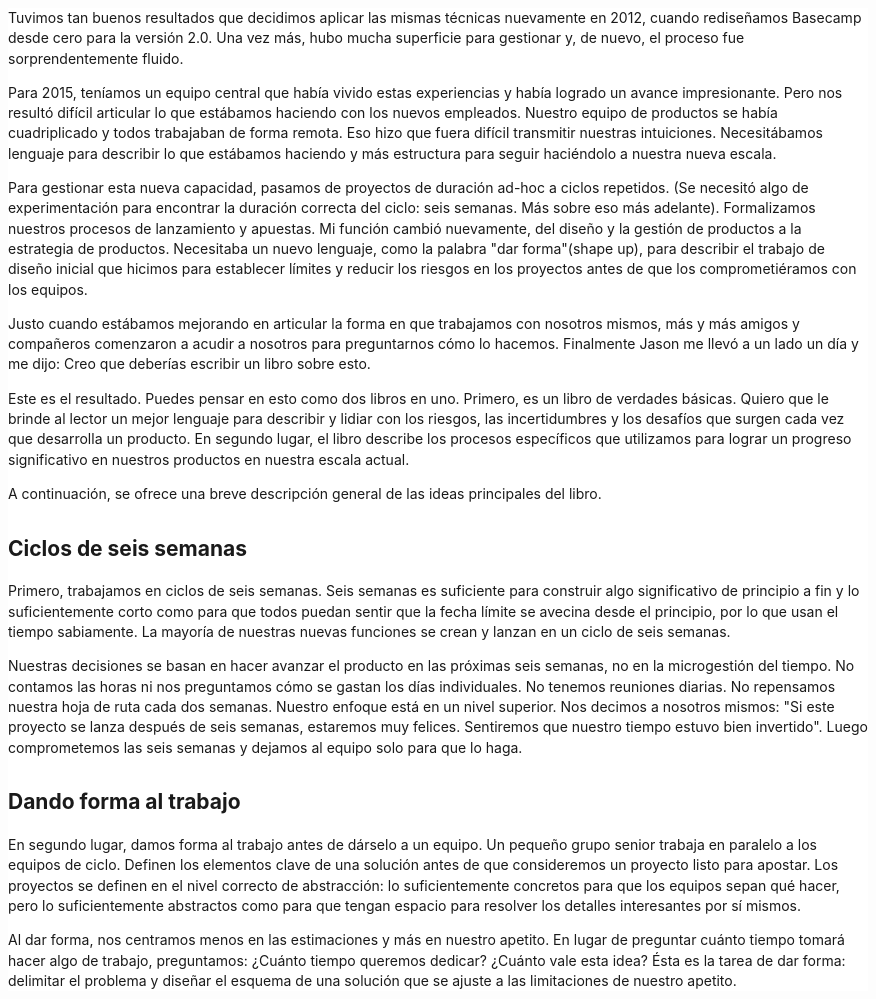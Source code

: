 Tuvimos tan buenos resultados que decidimos aplicar las mismas técnicas nuevamente en 2012, cuando rediseñamos Basecamp desde cero para la versión 2.0. Una vez más, hubo mucha superficie para gestionar y, de nuevo, el proceso fue sorprendentemente fluido.

Para 2015, teníamos un equipo central que había vivido estas experiencias y había logrado un avance impresionante. Pero nos resultó difícil articular lo que estábamos haciendo con los nuevos empleados. Nuestro equipo de productos se había cuadriplicado y todos trabajaban de forma remota. Eso hizo que fuera difícil transmitir nuestras intuiciones. Necesitábamos lenguaje para describir lo que estábamos haciendo y más estructura para seguir haciéndolo a nuestra nueva escala.

Para gestionar esta nueva capacidad, pasamos de proyectos de duración ad-hoc a ciclos repetidos. (Se necesitó algo de experimentación para encontrar la duración correcta del ciclo: seis semanas. Más sobre eso más adelante). Formalizamos nuestros procesos de lanzamiento y apuestas. Mi función cambió nuevamente, del diseño y la gestión de productos a la estrategia de productos. Necesitaba un nuevo lenguaje, como la palabra "dar forma"(shape up), para describir el trabajo de diseño inicial que hicimos para establecer límites y reducir los riesgos en los proyectos antes de que los comprometiéramos con los equipos.

Justo cuando estábamos mejorando en articular la forma en que trabajamos con nosotros mismos, más y más amigos y compañeros comenzaron a acudir a nosotros para preguntarnos cómo lo hacemos. Finalmente Jason me llevó a un lado un día y me dijo: Creo que deberías escribir un libro sobre esto.

Este es el resultado. Puedes pensar en esto como dos libros en uno. Primero, es un libro de verdades básicas. Quiero que le brinde al lector un mejor lenguaje para describir y lidiar con los riesgos, las incertidumbres y los desafíos que surgen cada vez que desarrolla un producto. En segundo lugar, el libro describe los procesos específicos que utilizamos para lograr un progreso significativo en nuestros productos en nuestra escala actual.

A continuación, se ofrece una breve descripción general de las ideas principales del libro.

## Ciclos de seis semanas

Primero, trabajamos en ciclos de seis semanas. Seis semanas es suficiente para construir algo significativo de principio a fin y lo suficientemente corto como para que todos puedan sentir que la fecha límite se avecina desde el principio, por lo que usan el tiempo sabiamente. La mayoría de nuestras nuevas funciones se crean y lanzan en un ciclo de seis semanas.

Nuestras decisiones se basan en hacer avanzar el producto en las próximas seis semanas, no en la microgestión del tiempo. No contamos las horas ni nos preguntamos cómo se gastan los días individuales. No tenemos reuniones diarias. No repensamos nuestra hoja de ruta cada dos semanas. Nuestro enfoque está en un nivel superior. Nos decimos a nosotros mismos: "Si este proyecto se lanza después de seis semanas, estaremos muy felices. Sentiremos que nuestro tiempo estuvo bien invertido". Luego comprometemos las seis semanas y dejamos al equipo solo para que lo haga.

## Dando forma al trabajo

En segundo lugar, damos forma al trabajo antes de dárselo a un equipo. Un pequeño grupo senior trabaja en paralelo a los equipos de ciclo. Definen los elementos clave de una solución antes de que consideremos un proyecto listo para apostar. Los proyectos se definen en el nivel correcto de abstracción: lo suficientemente concretos para que los equipos sepan qué hacer, pero lo suficientemente abstractos como para que tengan espacio para resolver los detalles interesantes por sí mismos.

Al dar forma, nos centramos menos en las estimaciones y más en nuestro apetito. En lugar de preguntar cuánto tiempo tomará hacer algo de trabajo, preguntamos: ¿Cuánto tiempo queremos dedicar? ¿Cuánto vale esta idea? Ésta es la tarea de dar forma: delimitar el problema y diseñar el esquema de una solución que se ajuste a las limitaciones de nuestro apetito.
